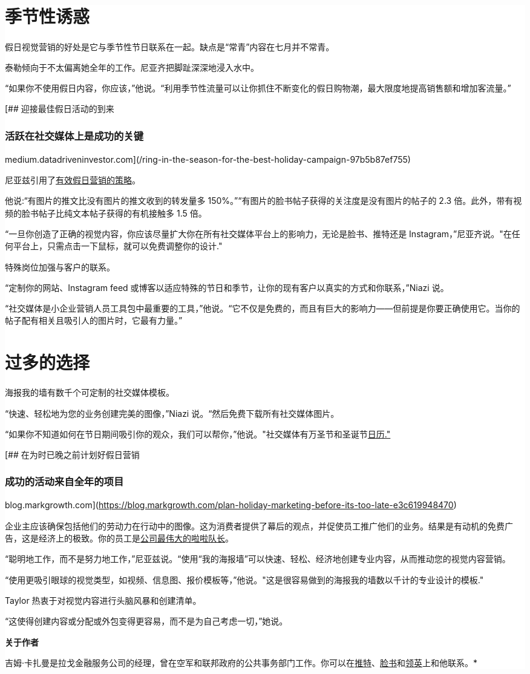 # 季节性诱惑

假日视觉营销的好处是它与季节性节日联系在一起。缺点是“常青”内容在七月并不常青。

泰勒倾向于不太偏离她全年的工作。尼亚齐把脚趾深深地浸入水中。

“如果你不使用假日内容，你应该，”他说。“利用季节性流量可以让你抓住不断变化的假日购物潮，最大限度地提高销售额和增加客流量。”

[](/ring-in-the-season-for-the-best-holiday-campaign-97b5b87ef755) [## 迎接最佳假日活动的到来

### 活跃在社交媒体上是成功的关键

medium.datadriveninvestor.com](/ring-in-the-season-for-the-best-holiday-campaign-97b5b87ef755) 

尼亚兹引用了[有效假日营销的策略](https://blog.postermywall.com/design-studio/2019/10/retail-holiday-marketing-guide?utm_source=twitter&utm_campaign=bizapaloozachat&utm_content=holidaymarketingblog)。

他说:“有图片的推文比没有图片的推文收到的转发量多 150%。”“有图片的脸书帖子获得的关注度是没有图片的帖子的 2.3 倍。此外，带有视频的脸书帖子比纯文本帖子获得的有机接触多 1.5 倍。

“一旦你创造了正确的视觉内容，你应该尽量扩大你在所有社交媒体平台上的影响力，无论是脸书、推特还是 Instagram，”尼亚齐说。"在任何平台上，只需点击一下鼠标，就可以免费调整你的设计."

特殊岗位加强与客户的联系。

“定制你的网站、Instagram feed 或博客以适应特殊的节日和季节，让你的现有客户以真实的方式和你联系，”Niazi 说。

“社交媒体是小企业营销人员工具包中最重要的工具，”他说。“它不仅是免费的，而且有巨大的影响力——但前提是你要正确使用它。当你的帖子配有相关且吸引人的图片时，它最有力量。”

# 过多的选择

海报我的墙有数千个可定制的社交媒体模板。

“快速、轻松地为您的业务创建完美的图像，”Niazi 说。“然后免费下载所有社交媒体图片。

“如果你不知道如何在节日期间吸引你的观众，我们可以帮你，”他说。"社交媒体有万圣节和圣诞节[日历."](https://www.postermywall.com/index.php/resources/halloween-social-media-calendar-2019?utm_source=twitter&utm_campaign=bizapaloozachat&utm_content=halloweencalendar)

[](https://blog.markgrowth.com/plan-holiday-marketing-before-its-too-late-e3c619948470) [## 在为时已晚之前计划好假日营销

### 成功的活动来自全年的项目

blog.markgrowth.com](https://blog.markgrowth.com/plan-holiday-marketing-before-its-too-late-e3c619948470) 

企业主应该确保包括他们的劳动力在行动中的图像。这为消费者提供了幕后的观点，并促使员工推广他们的业务。结果是有动机的免费广告，这是经济上的极致。你的员工是[公司最伟大的啦啦队长](https://blog.markgrowth.com/company-cheerleaders-shout-your-praises-b0b24ca1014c)。

“聪明地工作，而不是努力地工作，”尼亚兹说。“使用“我的海报墙”可以快速、轻松、经济地创建专业内容，从而推动您的视觉内容营销。

“使用更吸引眼球的视觉类型，如视频、信息图、报价模板等，”他说。"这是很容易做到的海报我的墙数以千计的专业设计的模板."

Taylor 热衷于对视觉内容进行头脑风暴和创建清单。

“这使得创建内容或分配或外包变得更容易，而不是为自己考虑一切，”她说。

**关于作者**

吉姆·卡扎曼是拉戈金融服务公司的经理，曾在空军和联邦政府的公共事务部门工作。你可以在[推特](https://twitter.com/JKatzaman)、[脸书](https://www.facebook.com/jim.katzaman)和[领英](https://www.linkedin.com/in/jim-katzaman-33641b21/)上和他联系。*